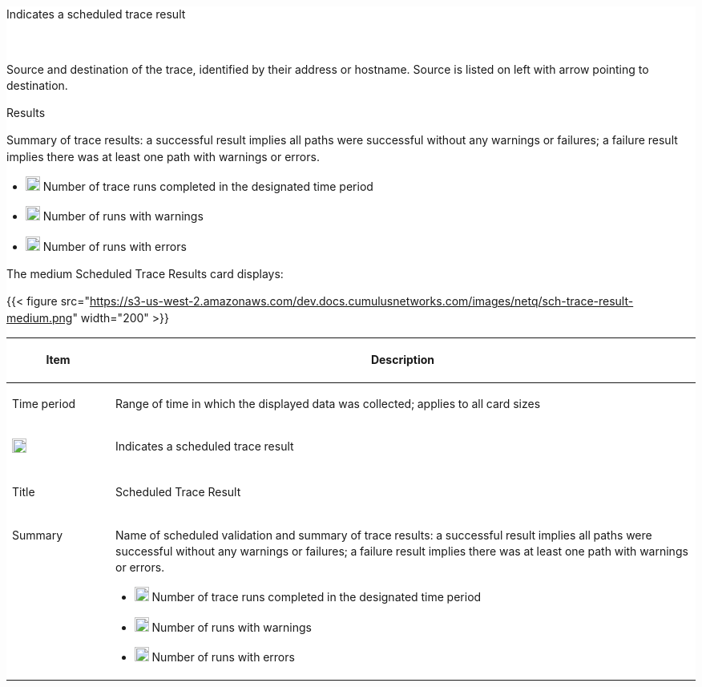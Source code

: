 <td><p>Indicates a scheduled trace result</p></td>
</tr>
<tr class="even">
<td><p> </p></td>
<td><p>Source and destination of the trace, identified by their address or hostname. Source is listed on left with arrow pointing to destination.</p></td>
</tr>
<tr class="odd">
<td><p>Results</p></td>
<td><p>Summary of trace results: a successful result implies all paths were successful without any warnings or failures; a failure result implies there was at least one path with warnings or errors.</p>
<ul>
<li><p><img src="https://icons.cumulusnetworks.com/01-Interface-Essential/21-Date-Calendar/calendar-refresh.svg", height="18", width="18"/> Number of trace runs completed in the designated time period</p></li>
<li><p><img src="https://icons.cumulusnetworks.com/01-Interface-Essential/14-Alerts/alert-triangle.svg", height="18", width="18"/> Number of runs with warnings</p></li>
<li><p><img src="https://icons.cumulusnetworks.com/01-Interface-Essential/33-Form-Validation/remove-shield.svg", height="18", width="18"/> Number of runs with errors</p></li>
</ul></td>
</tr>
</tbody>
</table>

The medium Scheduled Trace Results card displays:

{{< figure src="https://s3-us-west-2.amazonaws.com/dev.docs.cumulusnetworks.com/images/netq/sch-trace-result-medium.png" width="200" >}}

<table>
<colgroup>
<col style="width: 15%" />
<col style="width: 85%" />
</colgroup>
<thead>
<tr class="header">
<th><p>Item</p></th>
<th><p>Description</p></th>
</tr>
</thead>
<tbody>
<tr class="odd">
<td><p>Time period</p></td>
<td><p>Range of time in which the displayed data was collected; applies to all card sizes</p></td>
</tr>
<tr class="even">
<td><p><img src="https://icons.cumulusnetworks.com/03-Computers-Devices-Electronics/01-Smart-Watches/smart-watch-square-graph.svg", height="18", width="18"/></p></td>
<td><p>Indicates a scheduled trace result</p></td>
</tr>
<tr class="odd">
<td><p>Title</p></td>
<td><p>Scheduled Trace Result</p></td>
</tr>
<tr class="even">
<td><p>Summary</p></td>
<td><p>Name of scheduled validation and summary of trace results: a successful result implies all paths were successful without any warnings or failures; a failure result implies there was at least one path with warnings or errors.</p>
<ul>
<li><p><img src="https://icons.cumulusnetworks.com/01-Interface-Essential/21-Date-Calendar/calendar-refresh.svg", height="18", width="18"/> Number of trace runs completed in the designated time period</p></li>
<li><p><img src="https://icons.cumulusnetworks.com/01-Interface-Essential/14-Alerts/alert-triangle.svg", height="18", width="18"/> Number of runs with warnings</p></li>
<li><p><img src="https://icons.cumulusnetworks.com/01-Interface-Essential/33-Form-Validation/remove-shield.svg", height="18", width="18"/> Number of runs with errors</p></li>
</ul></td>
</tr>